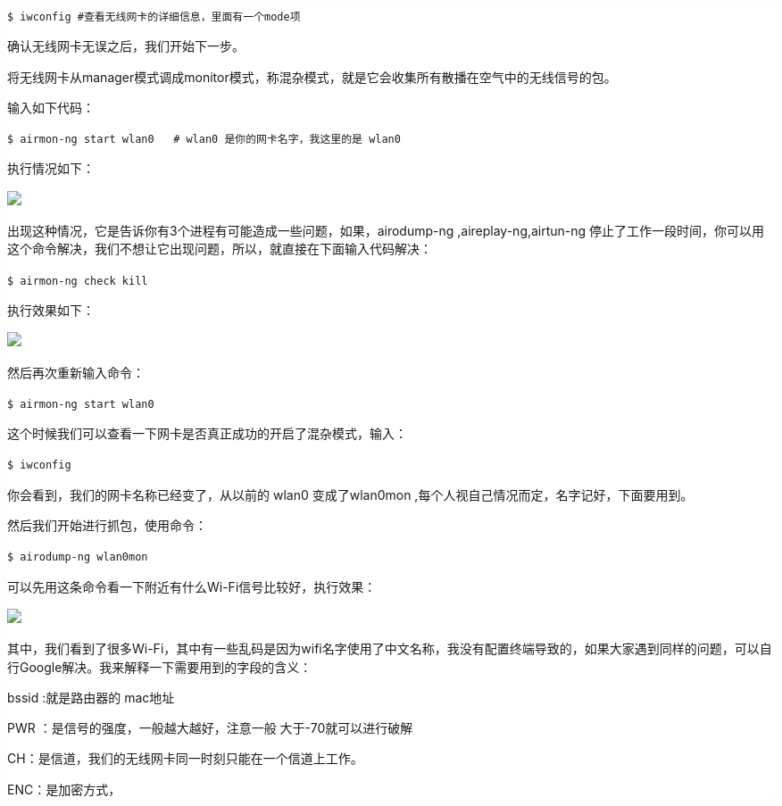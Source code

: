   ~~~
  $ iwconfig #查看无线网卡的详细信息，里面有一个mode项
  ~~~

  确认无线网卡无误之后，我们开始下一步。

  将无线网卡从manager模式调成monitor模式，称混杂模式，就是它会收集所有散播在空气中的无线信号的包。

  输入如下代码：

  ~~~
  $ airmon-ng start wlan0   # wlan0 是你的网卡名字，我这里的是 wlan0
  ~~~

  执行情况如下：

  ![](http://i1.piimg.com/567571/00c44130273f743a.png)

  出现这种情况，它是告诉你有3个进程有可能造成一些问题，如果，airodump-ng ,aireplay-ng,airtun-ng 停止了工作一段时间，你可以用这个命令解决，我们不想让它出现问题，所以，就直接在下面输入代码解决：

  ~~~
  $ airmon-ng check kill
  ~~~

  执行效果如下：

  ![](http://i4.buimg.com/567571/3317e5e0db2fbf84.png)

  然后再次重新输入命令：

  ~~~
  $ airmon-ng start wlan0
  ~~~

  这个时候我们可以查看一下网卡是否真正成功的开启了混杂模式，输入：

  ~~~
  $ iwconfig
  ~~~

  你会看到，我们的网卡名称已经变了，从以前的 wlan0 变成了wlan0mon ,每个人视自己情况而定，名字记好，下面要用到。

  然后我们开始进行抓包，使用命令：

  ~~~
  $ airodump-ng wlan0mon
  ~~~

  可以先用这条命令看一下附近有什么Wi-Fi信号比较好，执行效果：

  ![](http://i2.muimg.com/567571/9ce73a94ce62dd05.png)

  其中，我们看到了很多Wi-Fi，其中有一些乱码是因为wifi名字使用了中文名称，我没有配置终端导致的，如果大家遇到同样的问题，可以自行Google解决。我来解释一下需要用到的字段的含义：

  bssid :就是路由器的 mac地址 

  PWR ：是信号的强度，一般越大越好，注意一般 大于-70就可以进行破解

  CH：是信道，我们的无线网卡同一时刻只能在一个信道上工作。

  ENC：是加密方式，

